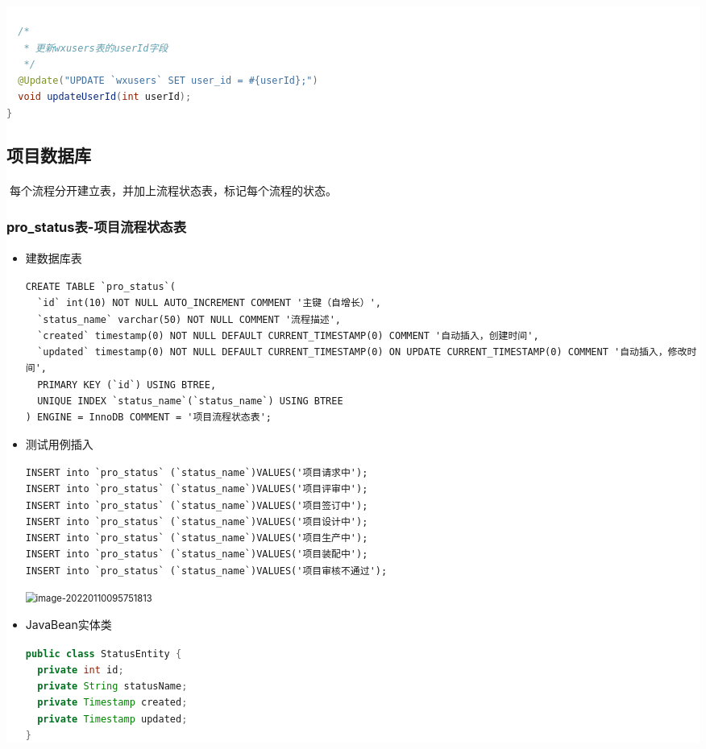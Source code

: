  ```java
  	
  	/*
  	 * 更新wxusers表的userId字段
  	 */
  	@Update("UPDATE `wxusers` SET user_id = #{userId};")
  	void updateUserId(int userId);
  }
  ```

## 项目数据库

​	每个流程分开建立表，并加上流程状态表，标记每个流程的状态。

### pro_status表-项目流程状态表

- 建数据库表

  ```mysql
  CREATE TABLE `pro_status`(
    `id` int(10) NOT NULL AUTO_INCREMENT COMMENT '主键（自增长）',
    `status_name` varchar(50) NOT NULL COMMENT '流程描述', 
    `created` timestamp(0) NOT NULL DEFAULT CURRENT_TIMESTAMP(0) COMMENT '自动插入，创建时间',
    `updated` timestamp(0) NOT NULL DEFAULT CURRENT_TIMESTAMP(0) ON UPDATE CURRENT_TIMESTAMP(0) COMMENT '自动插入，修改时间',
    PRIMARY KEY (`id`) USING BTREE,
    UNIQUE INDEX `status_name`(`status_name`) USING BTREE
  ) ENGINE = InnoDB COMMENT = '项目流程状态表';
  ```

- 测试用例插入

  ```mysql
  INSERT into `pro_status` (`status_name`)VALUES('项目请求中');
  INSERT into `pro_status` (`status_name`)VALUES('项目评审中');
  INSERT into `pro_status` (`status_name`)VALUES('项目签订中');
  INSERT into `pro_status` (`status_name`)VALUES('项目设计中');
  INSERT into `pro_status` (`status_name`)VALUES('项目生产中');
  INSERT into `pro_status` (`status_name`)VALUES('项目装配中');
  INSERT into `pro_status` (`status_name`)VALUES('项目审核不通过');
  ```

  <img src="https://gitee.com/Object_Jason/my-pic-go/raw/master/img/image-20220110095751813.png" alt="image-20220110095751813" style="zoom:80%;" />

- JavaBean实体类

  ```java
  public class StatusEntity {
  	private int id;
  	private String statusName;
  	private Timestamp created;
  	private Timestamp updated;
  }
  ```
